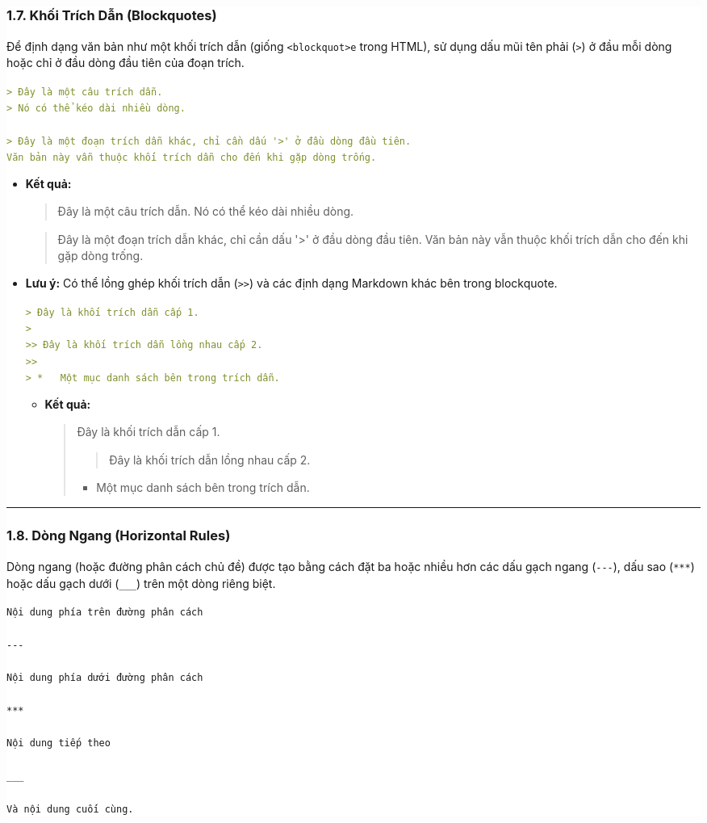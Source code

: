 ### 1.7. Khối Trích Dẫn (Blockquotes)

Để định dạng văn bản như một khối trích dẫn (giống `<blockquot>e` trong HTML), sử dụng dấu mũi tên phải (`>`) ở đầu mỗi dòng hoặc chỉ ở đầu dòng đầu tiên của đoạn trích.

```markdown
> Đây là một câu trích dẫn.
> Nó có thể kéo dài nhiều dòng.

> Đây là một đoạn trích dẫn khác, chỉ cần dấu '>' ở đầu dòng đầu tiên.
Văn bản này vẫn thuộc khối trích dẫn cho đến khi gặp dòng trống.

```

*   **Kết quả:**
    > Đây là một câu trích dẫn.
    > Nó có thể kéo dài nhiều dòng.

    > Đây là một đoạn trích dẫn khác, chỉ cần dấu '>' ở đầu dòng đầu tiên.
    Văn bản này vẫn thuộc khối trích dẫn cho đến khi gặp dòng trống.

*   **Lưu ý:** Có thể lồng ghép khối trích dẫn (`>>`) và các định dạng Markdown khác bên trong blockquote.

    ```markdown
    > Đây là khối trích dẫn cấp 1.
    >
    >> Đây là khối trích dẫn lồng nhau cấp 2.
    >>
    > *   Một mục danh sách bên trong trích dẫn.
    ```

    *   **Kết quả:**
        > Đây là khối trích dẫn cấp 1.
        >
        >> Đây là khối trích dẫn lồng nhau cấp 2.
        >>
        > *   Một mục danh sách bên trong trích dẫn.

---

### 1.8. Dòng Ngang (Horizontal Rules)

Dòng ngang (hoặc đường phân cách chủ đề) được tạo bằng cách đặt ba hoặc nhiều hơn các dấu gạch ngang (`---`), dấu sao (`***`) hoặc dấu gạch dưới (`___`) trên một dòng riêng biệt.

```markdown
Nội dung phía trên đường phân cách

---

Nội dung phía dưới đường phân cách

***

Nội dung tiếp theo

___

Và nội dung cuối cùng.
```
